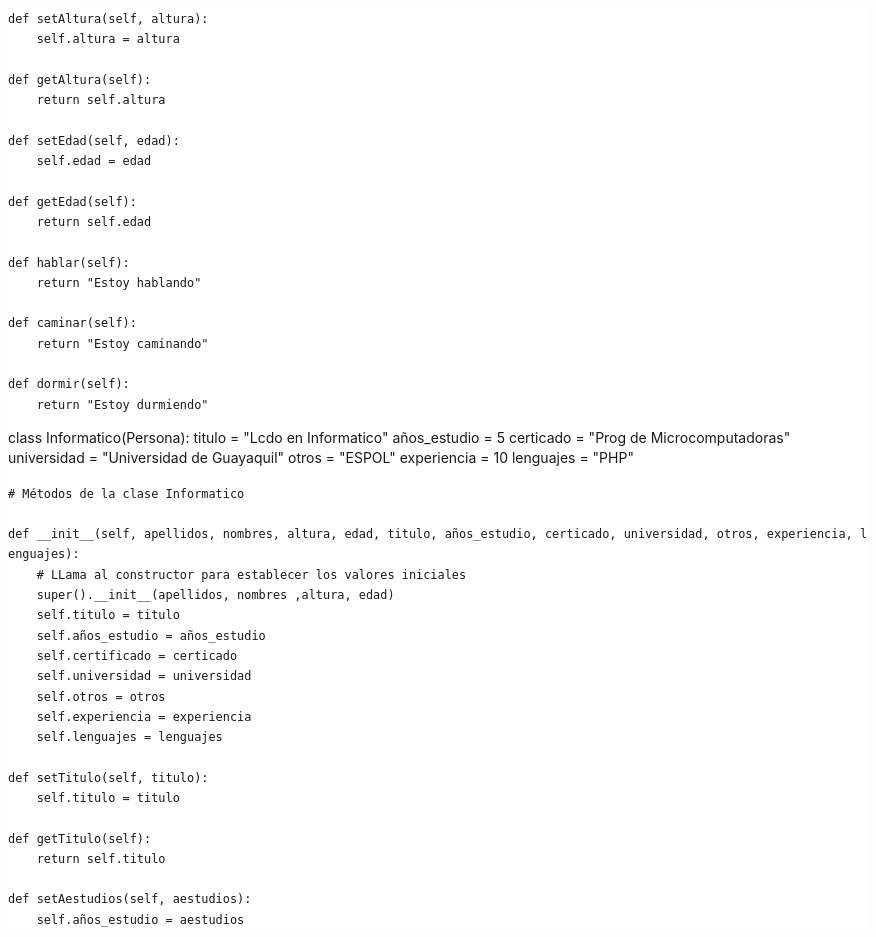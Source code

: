     def setAltura(self, altura):
        self.altura = altura

    def getAltura(self):
        return self.altura

    def setEdad(self, edad):
        self.edad = edad

    def getEdad(self):
        return self.edad

    def hablar(self):
        return "Estoy hablando"

    def caminar(self):
        return "Estoy caminando"

    def dormir(self):
        return "Estoy durmiendo"


class Informatico(Persona):
    titulo = "Lcdo en Informatico"
    años_estudio = 5
    certicado = "Prog de Microcomputadoras"                                                
    universidad = "Universidad de Guayaquil"
    otros = "ESPOL"
    experiencia = 10
    lenguajes = "PHP"

       
    # Métodos de la clase Informatico

    def __init__(self, apellidos, nombres, altura, edad, titulo, años_estudio, certicado, universidad, otros, experiencia, lenguajes):
        # LLama al constructor para establecer los valores iniciales
        super().__init__(apellidos, nombres ,altura, edad)
        self.titulo = titulo 
        self.años_estudio = años_estudio
        self.certificado = certicado
        self.universidad = universidad
        self.otros = otros
        self.experiencia = experiencia
        self.lenguajes = lenguajes

    def setTitulo(self, titulo):
        self.titulo = titulo

    def getTitulo(self):
        return self.titulo

    def setAestudios(self, aestudios):
        self.años_estudio = aestudios

